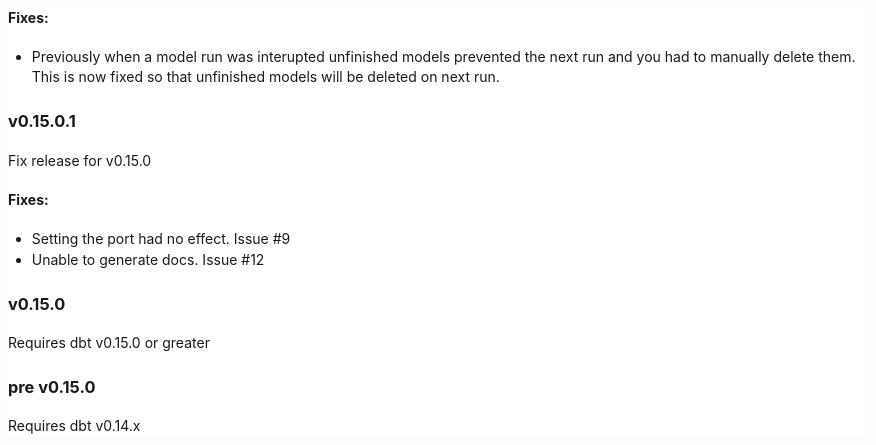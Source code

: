 #### Fixes:
- Previously when a model run was interupted unfinished models prevented the next run and you had to manually delete them. This is now fixed so that unfinished models will be deleted on next run.

### v0.15.0.1
Fix release for v0.15.0
#### Fixes:
- Setting the port had no effect. Issue #9
- Unable to generate docs. Issue #12

### v0.15.0
Requires dbt v0.15.0 or greater

### pre v0.15.0
Requires dbt v0.14.x
